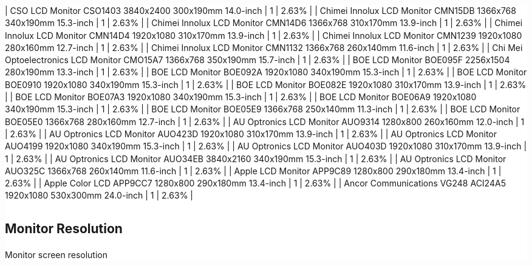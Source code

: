 | CSO LCD Monitor CSO1403 3840x2400 300x190mm 14.0-inch                    | 1         | 2.63%   |
| Chimei Innolux LCD Monitor CMN15DB 1366x768 340x190mm 15.3-inch          | 1         | 2.63%   |
| Chimei Innolux LCD Monitor CMN14D6 1366x768 310x170mm 13.9-inch          | 1         | 2.63%   |
| Chimei Innolux LCD Monitor CMN14D4 1920x1080 310x170mm 13.9-inch         | 1         | 2.63%   |
| Chimei Innolux LCD Monitor CMN1239 1920x1080 280x160mm 12.7-inch         | 1         | 2.63%   |
| Chimei Innolux LCD Monitor CMN1132 1366x768 260x140mm 11.6-inch          | 1         | 2.63%   |
| Chi Mei Optoelectronics LCD Monitor CMO15A7 1366x768 350x190mm 15.7-inch | 1         | 2.63%   |
| BOE LCD Monitor BOE095F 2256x1504 280x190mm 13.3-inch                    | 1         | 2.63%   |
| BOE LCD Monitor BOE092A 1920x1080 340x190mm 15.3-inch                    | 1         | 2.63%   |
| BOE LCD Monitor BOE0910 1920x1080 340x190mm 15.3-inch                    | 1         | 2.63%   |
| BOE LCD Monitor BOE082E 1920x1080 310x170mm 13.9-inch                    | 1         | 2.63%   |
| BOE LCD Monitor BOE07A3 1920x1080 340x190mm 15.3-inch                    | 1         | 2.63%   |
| BOE LCD Monitor BOE06A9 1920x1080 340x190mm 15.3-inch                    | 1         | 2.63%   |
| BOE LCD Monitor BOE05E9 1366x768 250x140mm 11.3-inch                     | 1         | 2.63%   |
| BOE LCD Monitor BOE05E0 1366x768 280x160mm 12.7-inch                     | 1         | 2.63%   |
| AU Optronics LCD Monitor AUO9314 1280x800 260x160mm 12.0-inch            | 1         | 2.63%   |
| AU Optronics LCD Monitor AUO423D 1920x1080 310x170mm 13.9-inch           | 1         | 2.63%   |
| AU Optronics LCD Monitor AUO4199 1920x1080 340x190mm 15.3-inch           | 1         | 2.63%   |
| AU Optronics LCD Monitor AUO403D 1920x1080 310x170mm 13.9-inch           | 1         | 2.63%   |
| AU Optronics LCD Monitor AUO34EB 3840x2160 340x190mm 15.3-inch           | 1         | 2.63%   |
| AU Optronics LCD Monitor AUO325C 1366x768 260x140mm 11.6-inch            | 1         | 2.63%   |
| Apple LCD Monitor APP9C89 1280x800 290x180mm 13.4-inch                   | 1         | 2.63%   |
| Apple Color LCD APP9CC7 1280x800 290x180mm 13.4-inch                     | 1         | 2.63%   |
| Ancor Communications VG248 ACI24A5 1920x1080 530x300mm 24.0-inch         | 1         | 2.63%   |

Monitor Resolution
------------------

Monitor screen resolution
